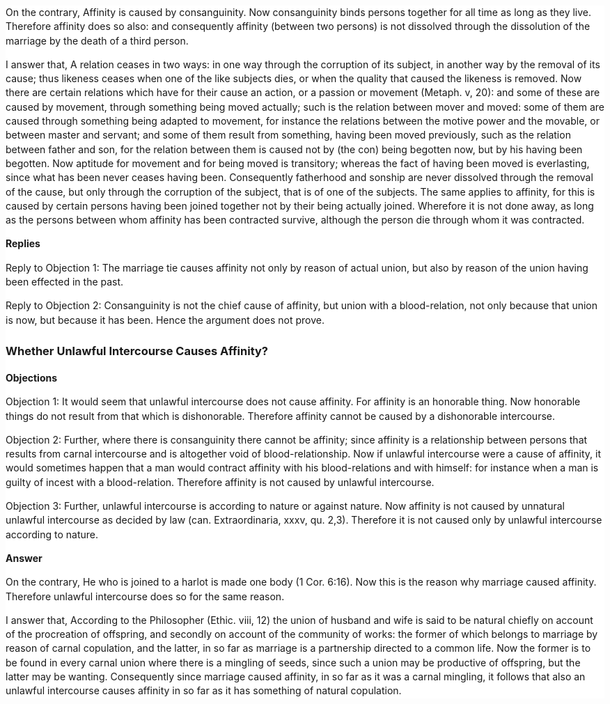On the contrary, Affinity is caused by consanguinity. Now consanguinity binds persons together for all time as long as they live. Therefore affinity does so also: and consequently affinity (between two persons) is not dissolved through the dissolution of the marriage by the death of a third person.

I answer that, A relation ceases in two ways: in one way through the corruption of its subject, in another way by the removal of its cause; thus likeness ceases when one of the like subjects dies, or when the quality that caused the likeness is removed. Now there are certain relations which have for their cause an action, or a passion or movement (Metaph. v, 20): and some of these are caused by movement, through something being moved actually; such is the relation between mover and moved: some of them are caused through something being adapted to movement, for instance the relations between the motive power and the movable, or between master and servant; and some of them result from something, having been moved previously, such as the relation between father and son, for the relation between them is caused not by (the con) being begotten now, but by his having been begotten. Now aptitude for movement and for being moved is transitory; whereas the fact of having been moved is everlasting, since what has been never ceases having been. Consequently fatherhood and sonship are never dissolved through the removal of the cause, but only through the corruption of the subject, that is of one of the subjects. The same applies to affinity, for this is caused by certain persons having been joined together not by their being actually joined. Wherefore it is not done away, as long as the persons between whom affinity has been contracted survive, although the person die through whom it was contracted.

**Replies**

Reply to Objection 1: The marriage tie causes affinity not only by reason of actual union, but also by reason of the union having been effected in the past.

Reply to Objection 2: Consanguinity is not the chief cause of affinity, but union with a blood-relation, not only because that union is now, but because it has been. Hence the argument does not prove.
### Whether Unlawful Intercourse Causes Affinity?

**Objections**

Objection 1: It would seem that unlawful intercourse does not cause affinity. For affinity is an honorable thing. Now honorable things do not result from that which is dishonorable. Therefore affinity cannot be caused by a dishonorable intercourse.

Objection 2: Further, where there is consanguinity there cannot be affinity; since affinity is a relationship between persons that results from carnal intercourse and is altogether void of blood-relationship. Now if unlawful intercourse were a cause of affinity, it would sometimes happen that a man would contract affinity with his blood-relations and with himself: for instance when a man is guilty of incest with a blood-relation. Therefore affinity is not caused by unlawful intercourse.

Objection 3: Further, unlawful intercourse is according to nature or against nature. Now affinity is not caused by unnatural unlawful intercourse as decided by law (can. Extraordinaria, xxxv, qu. 2,3). Therefore it is not caused only by unlawful intercourse according to nature.

**Answer**

On the contrary, He who is joined to a harlot is made one body (1 Cor. 6:16). Now this is the reason why marriage caused affinity. Therefore unlawful intercourse does so for the same reason.

I answer that, According to the Philosopher (Ethic. viii, 12) the union of husband and wife is said to be natural chiefly on account of the procreation of offspring, and secondly on account of the community of works: the former of which belongs to marriage by reason of carnal copulation, and the latter, in so far as marriage is a partnership directed to a common life. Now the former is to be found in every carnal union where there is a mingling of seeds, since such a union may be productive of offspring, but the latter may be wanting. Consequently since marriage caused affinity, in so far as it was a carnal mingling, it follows that also an unlawful intercourse causes affinity in so far as it has something of natural copulation.
